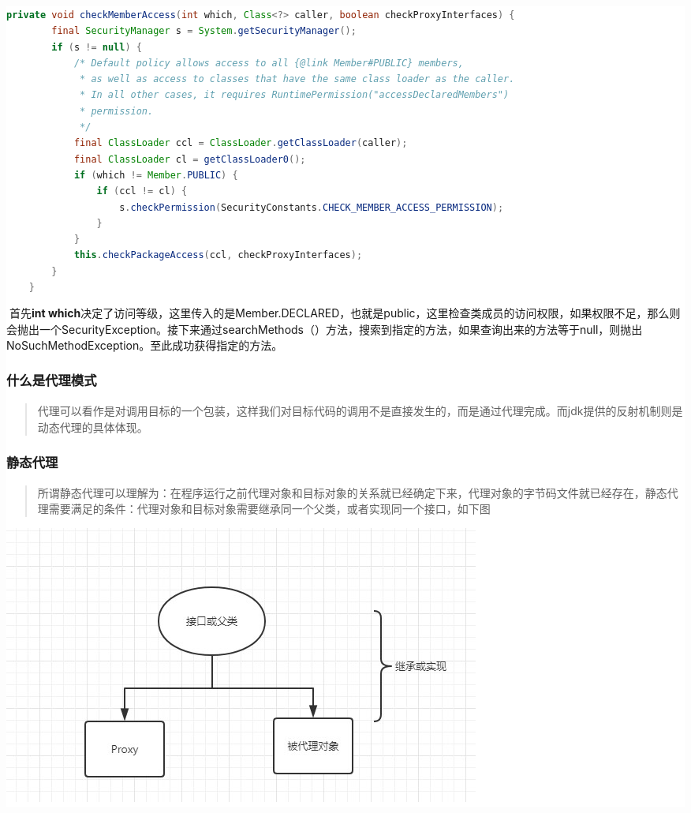 ```java
private void checkMemberAccess(int which, Class<?> caller, boolean checkProxyInterfaces) {
        final SecurityManager s = System.getSecurityManager();
        if (s != null) {
            /* Default policy allows access to all {@link Member#PUBLIC} members,
             * as well as access to classes that have the same class loader as the caller.
             * In all other cases, it requires RuntimePermission("accessDeclaredMembers")
             * permission.
             */
            final ClassLoader ccl = ClassLoader.getClassLoader(caller);
            final ClassLoader cl = getClassLoader0();
            if (which != Member.PUBLIC) {
                if (ccl != cl) {
                    s.checkPermission(SecurityConstants.CHECK_MEMBER_ACCESS_PERMISSION);
                }
            }
            this.checkPackageAccess(ccl, checkProxyInterfaces);
        }
    }
```

​	首先**int which**决定了访问等级，这里传入的是Member.DECLARED，也就是public，这里检查类成员的访问权限，如果权限不足，那么则会抛出一个SecurityException。接下来通过searchMethods（）方法，搜索到指定的方法，如果查询出来的方法等于null，则抛出NoSuchMethodException。至此成功获得指定的方法。



### 什么是代理模式

> ​	代理可以看作是对调用目标的一个包装，这样我们对目标代码的调用不是直接发生的，而是通过代理完成。而jdk提供的反射机制则是动态代理的具体体现。



### 静态代理

> ​	所谓静态代理可以理解为：在程序运行之前代理对象和目标对象的关系就已经确定下来，代理对象的字节码文件就已经存在，静态代理需要满足的条件：代理对象和目标对象需要继承同一个父类，或者实现同一个接口，如下图

![](images/反射，动态、静态代理-2.jpg)
